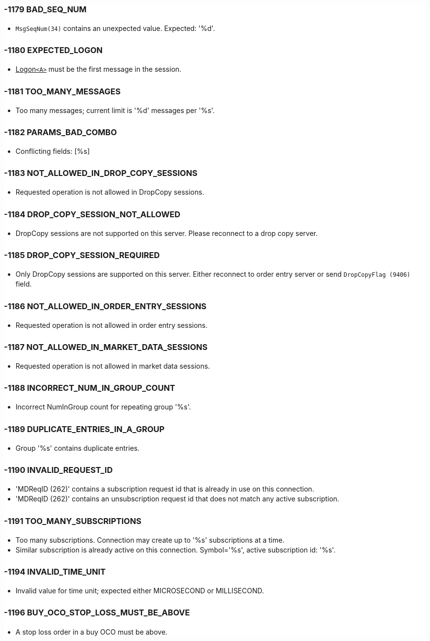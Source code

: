 ### -1179 BAD_SEQ_NUM
 * `MsgSeqNum(34)` contains an unexpected value. Expected: '%d'.

### -1180 EXPECTED_LOGON
 * [Logon`<A>`](fix-api.md#logon-main) must be the first message in the session.

### -1181 TOO_MANY_MESSAGES
 * Too many messages; current limit is '%d' messages per '%s'.

### -1182 PARAMS_BAD_COMBO
 * Conflicting fields: [%s]

### -1183 NOT_ALLOWED_IN_DROP_COPY_SESSIONS
 * Requested operation is not allowed in DropCopy sessions.

### -1184 DROP_COPY_SESSION_NOT_ALLOWED
 * DropCopy sessions are not supported on this server. Please reconnect to a drop copy server.

### -1185 DROP_COPY_SESSION_REQUIRED
 * Only DropCopy sessions are supported on this server. Either reconnect to order entry server or send `DropCopyFlag (9406)` field.

### -1186 NOT_ALLOWED_IN_ORDER_ENTRY_SESSIONS
* Requested operation is not allowed in order entry sessions. 

### -1187 NOT_ALLOWED_IN_MARKET_DATA_SESSIONS
* Requested operation is not allowed in market data sessions. 

### -1188 INCORRECT_NUM_IN_GROUP_COUNT 
* Incorrect NumInGroup count for repeating group '%s'. 

### -1189 DUPLICATE_ENTRIES_IN_A_GROUP
* Group '%s' contains duplicate entries.

### -1190 INVALID_REQUEST_ID 
* 'MDReqID (262)' contains a subscription request id that is already in use on this connection.   
* 'MDReqID (262)' contains an unsubscription request id that does not match any active subscription. 

### -1191 TOO_MANY_SUBSCRIPTIONS 
* Too many subscriptions. Connection may create up to '%s' subscriptions at a time. 
* Similar subscription is already active on this connection. Symbol='%s', active subscription id: '%s'.

### -1194 INVALID_TIME_UNIT
* Invalid value for time unit; expected either MICROSECOND or MILLISECOND.

### -1196 BUY_OCO_STOP_LOSS_MUST_BE_ABOVE
* A stop loss order in a buy OCO must be above.
